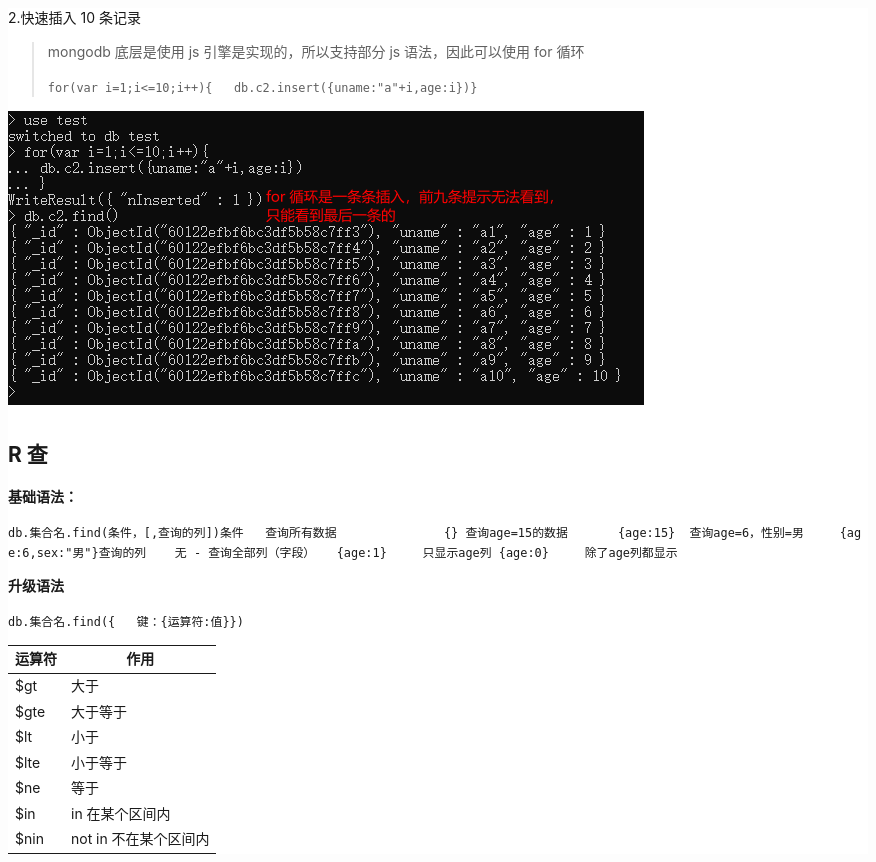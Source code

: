 2.快速插入 10 条记录

> mongodb 底层是使用 js 引擎是实现的，所以支持部分 js 语法，因此可以使用 for 循环
>
> ```
> for(var i=1;i<=10;i++){	db.c2.insert({uname:"a"+i,age:i})}
> ```

![](Mongodb基础操作.assets/12.png)

## R 查

**基础语法：**

```
db.集合名.find(条件，[,查询的列])条件	查询所有数据				 {}	查询age=15的数据		  {age:15}	查询age=6，性别=男	 {age:6,sex:"男"}查询的列	无 - 查询全部列（字段）	{age:1}		只显示age列	{age:0}		除了age列都显示
```

**升级语法**

```
db.集合名.find({	键：{运算符:值}})
```

| 运算符 | 作用                  |
| ------ | --------------------- |
| $gt    | 大于                  |
| $gte   | 大于等于              |
| $lt    | 小于                  |
| $lte   | 小于等于              |
| $ne    | 等于                  |
| $in    | in 在某个区间内       |
| $nin   | not in 不在某个区间内 |
